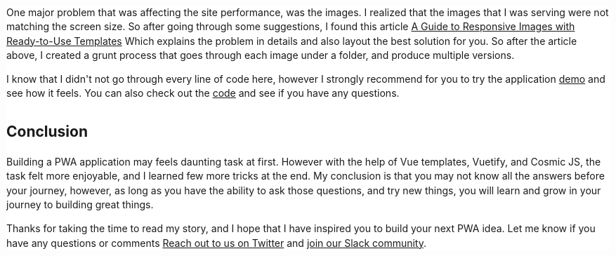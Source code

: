 One major problem that was affecting the site performance, was the images. I realized that the images that I was serving were not matching the screen size. So after going through some suggestions, I found this article
[A Guide to Responsive Images with Ready-to-Use Templates](https://medium.freecodecamp.org/a-guide-to-responsive-images-with-ready-to-use-templates-c400bd65c433)
Which explains the problem in details and also layout the best solution for you. So after the article above, I created a grunt process that goes through each image under a folder, and produce multiple versions.

I know that I didn't not go through every line of code here, however I strongly recommend for you to try the application [demo](http://garage-sale.cosmicapp1.co/) and see how it feels. You can also check out the [code](https://github.com/mtermoul/garage-sale) and see if you have any questions.

## Conclusion

Building a PWA application may feels daunting task at first. However with the help of Vue templates, Vuetify, and Cosmic JS, the task felt more enjoyable, and I learned few more tricks at the end. My conclusion is that you may not know all the answers before your journey, however, as long as you have the ability to ask those questions, and try new things, you will learn and grow in your journey to building great things.

Thanks for taking the time to read my story, and I hope that I have inspired you to build your next PWA idea.  Let me know if you have any questions or comments <a href="https://twitter.com/cosmic_js" target="_blank">Reach out to us on Twitter</a> and <a href="https://cosmicjs.com/community" target="_blank">join our Slack community</a>.

